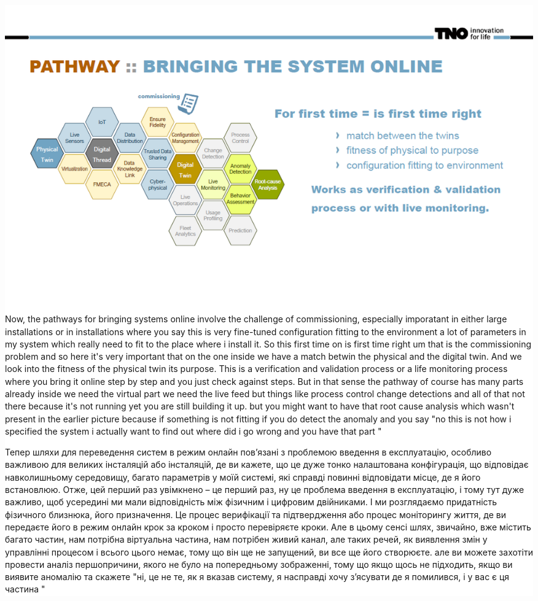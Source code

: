 ![image-20230314163224837](media/image-20230314163224837.png)

Now, the pathways for bringing systems online involve the challenge of  commissioning, especially imporatant in either large installations or in installations where you say this is very fine-tuned configuration fitting to the environment a lot of parameters in my system which really need to fit to the place where i install it. So this first time on is first time right um that is the commissioning problem and so here it's very important that on the one inside we have a match betwin the physical and the digital twin. And we look into the fitness of the physical twin its purpose. This is a verification and validation process or a life monitoring process where you bring it online step by step and you just check against steps. But in that sense the pathway of course has many parts already inside we need the virtual part we need the live feed but things like process control change detections and all of that not there because it's not running yet you are still building it up. but you might want to have that root cause analysis which wasn't present in the earlier picture because if something is not fitting if you do detect the anomaly and you say "no this is not how i specified the system i actually want to find out where did i go wrong and you have that part "

Тепер шляхи для переведення систем в режим онлайн пов’язані з проблемою введення в експлуатацію, особливо важливою для великих інсталяцій або інсталяцій, де ви кажете, що це дуже тонко налаштована конфігурація, що відповідає навколишньому середовищу, багато параметрів у моїй системі, які справді повинні відповідати місце, де я його встановлюю. Отже, цей перший раз увімкнено – це перший раз, ну це проблема введення в експлуатацію, і тому тут дуже важливо, щоб усередині ми мали відповідність між фізичним і цифровим двійниками. І ми розглядаємо придатність фізичного близнюка, його призначення. Це процес верифікації та підтвердження або процес моніторингу життя, де ви передаєте його в режим онлайн крок за кроком і просто перевіряєте кроки. Але в цьому сенсі шлях, звичайно, вже містить багато частин, нам потрібна віртуальна частина, нам потрібен живий канал, але таких речей, як виявлення змін у управлінні процесом і всього цього немає, тому що він ще не запущений, ви все ще його створюєте. але ви можете захотіти провести аналіз першопричини, якого не було на попередньому зображенні, тому що якщо щось не підходить, якщо ви виявите аномалію та скажете "ні, це не те, як я вказав систему, я насправді хочу з’ясувати де я помилився, і у вас є ця частина "
